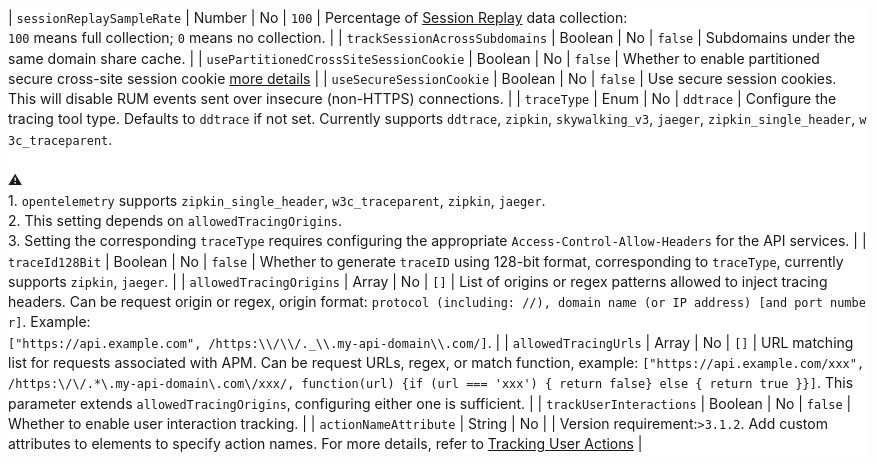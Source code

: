 | `sessionReplaySampleRate`              | Number                           | No       | `100`         | Percentage of [Session Replay](../replay.md) data collection: <br>`100` means full collection; `0` means no collection.                                                                                                                                                                                                                                                                                                                                                                       |
| `trackSessionAcrossSubdomains`         | Boolean                          | No       | `false`       | Subdomains under the same domain share cache.                                                                                                                                                                                                                                                                                                                                                                                                                                                 |
| `usePartitionedCrossSiteSessionCookie` | Boolean                          | No       | `false`       | Whether to enable partitioned secure cross-site session cookie [more details](https://developers.google.com/privacy-sandbox/3pcd/chips?hl=en)                                                                                                                                                                                                                                                                                                                                                 |
| `useSecureSessionCookie`               | Boolean                          | No       | `false`       | Use secure session cookies. This will disable RUM events sent over insecure (non-HTTPS) connections.                                                                                                                                                                                                                                                                                                                                                                                          |
| `traceType`                            | Enum                             | No       | `ddtrace`     | Configure the tracing tool type. Defaults to `ddtrace` if not set. Currently supports `ddtrace`, `zipkin`, `skywalking_v3`, `jaeger`, `zipkin_single_header`, `w3c_traceparent`.<br><br>:warning: <br>1. `opentelemetry` supports `zipkin_single_header`, `w3c_traceparent`, `zipkin`, `jaeger`.<br>2. This setting depends on `allowedTracingOrigins`.<br>3. Setting the corresponding `traceType` requires configuring the appropriate `Access-Control-Allow-Headers` for the API services. |
| `traceId128Bit`                        | Boolean                          | No       | `false`       | Whether to generate `traceID` using 128-bit format, corresponding to `traceType`, currently supports `zipkin`, `jaeger`.                                                                                                                                                                                                                                                                                                                                                                      |
| `allowedTracingOrigins`                | Array                            | No       | `[]`          | List of origins or regex patterns allowed to inject tracing headers. Can be request origin or regex, origin format: `protocol (including: //), domain name (or IP address) [and port number]`. Example: <br>`["https://api.example.com", /https:\\/\\/._\\.my-api-domain\\.com/]`.                                                                                                                                                                                                            |
| `allowedTracingUrls`                   | Array                            | No       | `[]`          | URL matching list for requests associated with APM. Can be request URLs, regex, or match function, example: `["https://api.example.com/xxx", /https:\/\/.*\.my-api-domain\.com\/xxx/, function(url) {if (url === 'xxx') { return false} else { return true }}]`. This parameter extends `allowedTracingOrigins`, configuring either one is sufficient.                                                                                                                                        |
| `trackUserInteractions`                | Boolean                          | No       | `false`       | Whether to enable user interaction tracking.                                                                                                                                                                                                                                                                                                                                                                                                                                                  |
| `actionNameAttribute`                  | String                           | No       |               | Version requirement:`>3.1.2`. Add custom attributes to elements to specify action names. For more details, refer to [Tracking User Actions](./tracking-user-actions.md)                                                                                                                                                                                                                                                                                                                       |